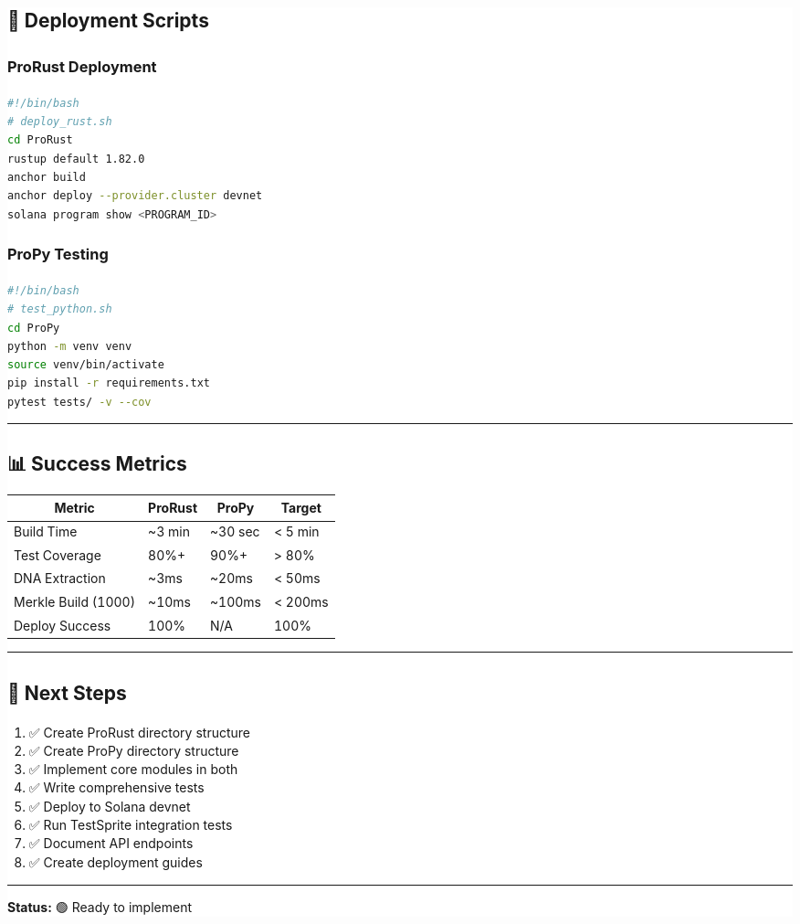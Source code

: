 ## 🚀 Deployment Scripts

### ProRust Deployment
```bash
#!/bin/bash
# deploy_rust.sh
cd ProRust
rustup default 1.82.0
anchor build
anchor deploy --provider.cluster devnet
solana program show <PROGRAM_ID>
```

### ProPy Testing
```bash
#!/bin/bash
# test_python.sh
cd ProPy
python -m venv venv
source venv/bin/activate
pip install -r requirements.txt
pytest tests/ -v --cov
```

---

## 📊 Success Metrics

| Metric | ProRust | ProPy | Target |
|--------|---------|-------|--------|
| Build Time | ~3 min | ~30 sec | < 5 min |
| Test Coverage | 80%+ | 90%+ | > 80% |
| DNA Extraction | ~3ms | ~20ms | < 50ms |
| Merkle Build (1000) | ~10ms | ~100ms | < 200ms |
| Deploy Success | 100% | N/A | 100% |

---

## 🎯 Next Steps

1. ✅ Create ProRust directory structure
2. ✅ Create ProPy directory structure
3. ✅ Implement core modules in both
4. ✅ Write comprehensive tests
5. ✅ Deploy to Solana devnet
6. ✅ Run TestSprite integration tests
7. ✅ Document API endpoints
8. ✅ Create deployment guides

---

**Status:** 🟢 Ready to implement
